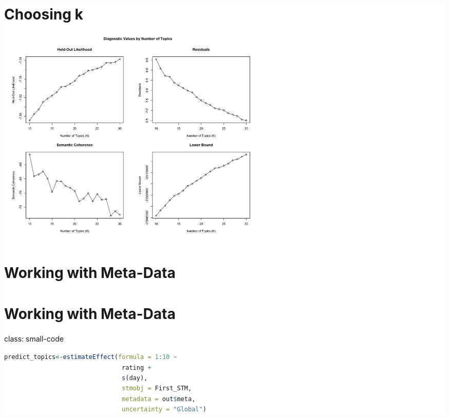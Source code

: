 
Choosing k
========================================================

<img src="searchk_plot.png" height="400" />

Working with Meta-Data
========================================================

Working with Meta-Data
========================================================
class: small-code
&nbsp;  

```r
predict_topics<-estimateEffect(formula = 1:10 ~
                                rating + 
                                s(day), 
                                stmobj = First_STM, 
                                metadata = out$meta, 
                                uncertainty = "Global")
```
